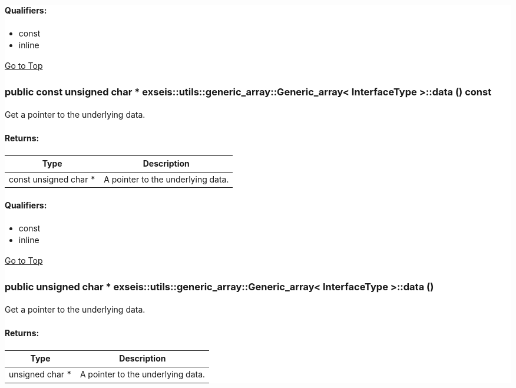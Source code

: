 









#### Qualifiers: 
* const
* inline


[Go to Top](#exseis-utils-generic_array-Generic_array)

### <a name='exseis-utils-generic_array-Generic_array-data' /> public const unsigned char * exseis::utils::generic_array::Generic_array< InterfaceType >::data () const

Get a pointer to the underlying data. 




#### Returns: 
| Type | Description | 
| ---- | ---- |
| const unsigned char * | A pointer to the underlying data.  |












#### Qualifiers: 
* const
* inline


[Go to Top](#exseis-utils-generic_array-Generic_array)

### <a name='exseis-utils-generic_array-Generic_array-data-1' /> public unsigned char * exseis::utils::generic_array::Generic_array< InterfaceType >::data ()

Get a pointer to the underlying data. 




#### Returns: 
| Type | Description | 
| ---- | ---- |
| unsigned char * | A pointer to the underlying data.  |


